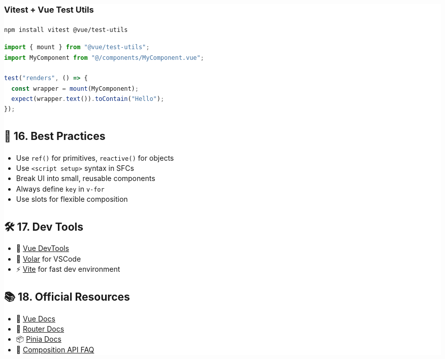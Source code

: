 ### Vitest + Vue Test Utils

```bash
npm install vitest @vue/test-utils
```

```js
import { mount } from "@vue/test-utils";
import MyComponent from "@/components/MyComponent.vue";

test("renders", () => {
  const wrapper = mount(MyComponent);
  expect(wrapper.text()).toContain("Hello");
});
```


## 🧼 16. Best Practices

* Use `ref()` for primitives, `reactive()` for objects
* Use `<script setup>` syntax in SFCs
* Break UI into small, reusable components
* Always define `key` in `v-for`
* Use slots for flexible composition


## 🛠 17. Dev Tools

* 🧩 [Vue DevTools](https://devtools.vuejs.org/)
* 🧠 [Volar](https://github.com/vuejs/language-tools) for VSCode
* ⚡ [Vite](https://vitejs.dev) for fast dev environment


## 📚 18. Official Resources

* 📘 [Vue Docs](https://vuejs.org)
* 🧭 [Router Docs](https://router.vuejs.org)
* 📦 [Pinia Docs](https://pinia.vuejs.org)
* 🧪 [Composition API FAQ](https://vuejs.org/guide/extras/composition-api-faq.html)

